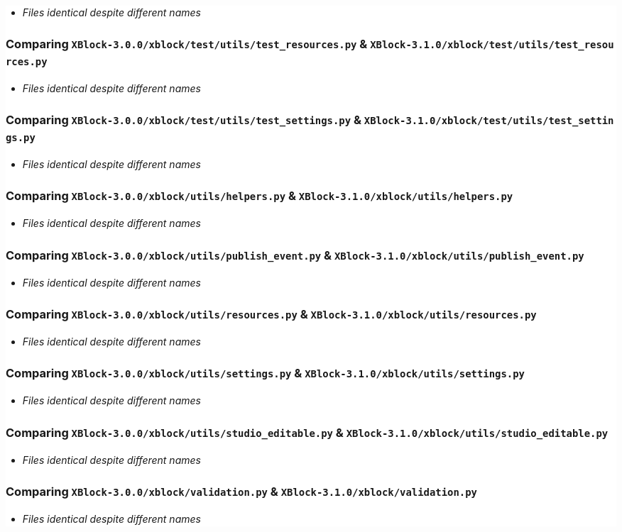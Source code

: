  * *Files identical despite different names*

### Comparing `XBlock-3.0.0/xblock/test/utils/test_resources.py` & `XBlock-3.1.0/xblock/test/utils/test_resources.py`

 * *Files identical despite different names*

### Comparing `XBlock-3.0.0/xblock/test/utils/test_settings.py` & `XBlock-3.1.0/xblock/test/utils/test_settings.py`

 * *Files identical despite different names*

### Comparing `XBlock-3.0.0/xblock/utils/helpers.py` & `XBlock-3.1.0/xblock/utils/helpers.py`

 * *Files identical despite different names*

### Comparing `XBlock-3.0.0/xblock/utils/publish_event.py` & `XBlock-3.1.0/xblock/utils/publish_event.py`

 * *Files identical despite different names*

### Comparing `XBlock-3.0.0/xblock/utils/resources.py` & `XBlock-3.1.0/xblock/utils/resources.py`

 * *Files identical despite different names*

### Comparing `XBlock-3.0.0/xblock/utils/settings.py` & `XBlock-3.1.0/xblock/utils/settings.py`

 * *Files identical despite different names*

### Comparing `XBlock-3.0.0/xblock/utils/studio_editable.py` & `XBlock-3.1.0/xblock/utils/studio_editable.py`

 * *Files identical despite different names*

### Comparing `XBlock-3.0.0/xblock/validation.py` & `XBlock-3.1.0/xblock/validation.py`

 * *Files identical despite different names*


